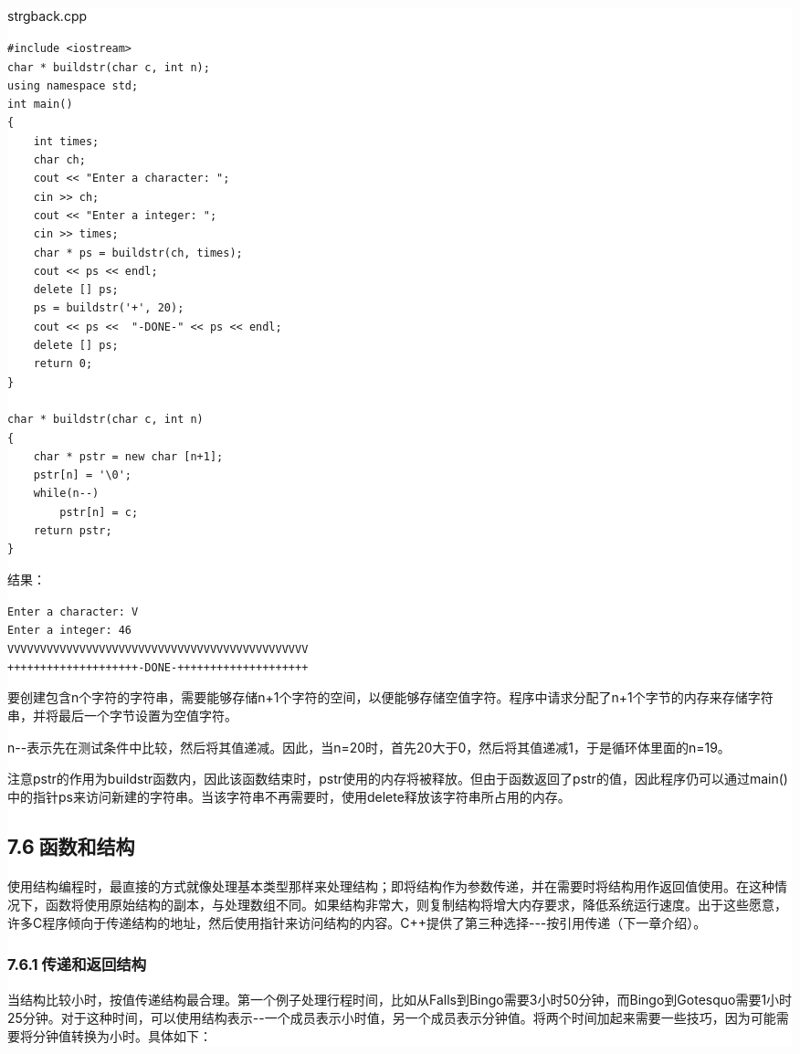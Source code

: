 strgback.cpp

	#include <iostream>
	char * buildstr(char c, int n);
	using namespace std;
	int main()
	{
		int times;
		char ch;
		cout << "Enter a character: ";
		cin >> ch;
		cout << "Enter a integer: ";
		cin >> times;
		char * ps = buildstr(ch, times);
		cout << ps << endl;
		delete [] ps;
		ps = buildstr('+', 20);
		cout << ps <<  "-DONE-" << ps << endl;
		delete [] ps;
		return 0;
	}
	
	char * buildstr(char c, int n)
	{
		char * pstr = new char [n+1];
		pstr[n] = '\0';
		while(n--)
			pstr[n] = c;
		return pstr;
	}

结果：

	Enter a character: V
	Enter a integer: 46
	VVVVVVVVVVVVVVVVVVVVVVVVVVVVVVVVVVVVVVVVVVVVVV
	++++++++++++++++++++-DONE-++++++++++++++++++++

要创建包含n个字符的字符串，需要能够存储n+1个字符的空间，以便能够存储空值字符。程序中请求分配了n+1个字节的内存来存储字符串，并将最后一个字节设置为空值字符。

n--表示先在测试条件中比较，然后将其值递减。因此，当n=20时，首先20大于0，然后将其值递减1，于是循环体里面的n=19。

注意pstr的作用为buildstr函数内，因此该函数结束时，pstr使用的内存将被释放。但由于函数返回了pstr的值，因此程序仍可以通过main()中的指针ps来访问新建的字符串。当该字符串不再需要时，使用delete释放该字符串所占用的内存。


## 7.6 函数和结构

使用结构编程时，最直接的方式就像处理基本类型那样来处理结构；即将结构作为参数传递，并在需要时将结构用作返回值使用。在这种情况下，函数将使用原始结构的副本，与处理数组不同。如果结构非常大，则复制结构将增大内存要求，降低系统运行速度。出于这些愿意，许多C程序倾向于传递结构的地址，然后使用指针来访问结构的内容。C++提供了第三种选择---按引用传递（下一章介绍）。

### 7.6.1 传递和返回结构

当结构比较小时，按值传递结构最合理。第一个例子处理行程时间，比如从Falls到Bingo需要3小时50分钟，而Bingo到Gotesquo需要1小时25分钟。对于这种时间，可以使用结构表示--一个成员表示小时值，另一个成员表示分钟值。将两个时间加起来需要一些技巧，因为可能需要将分钟值转换为小时。具体如下：

